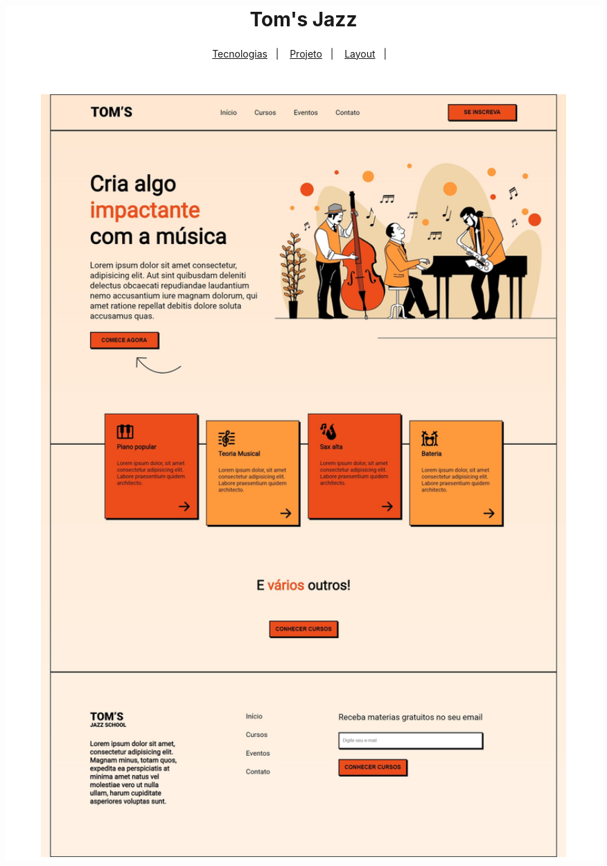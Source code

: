 <h1 align="center"> Tom's Jazz </h1>

<p align="center">
  <a href="#-tecnologias">Tecnologias</a>&nbsp;&nbsp;&nbsp;|&nbsp;&nbsp;&nbsp;
  <a href="#-projeto">Projeto</a>&nbsp;&nbsp;&nbsp;|&nbsp;&nbsp;&nbsp;
  <a href="#-layout">Layout</a>&nbsp;&nbsp;&nbsp;|&nbsp;&nbsp;&nbsp;
</p>

<br>

<p align="center">
  <img alt="Projeto Tom's Jazz" src=".github/preview.jpg" width="100%">
</p>
